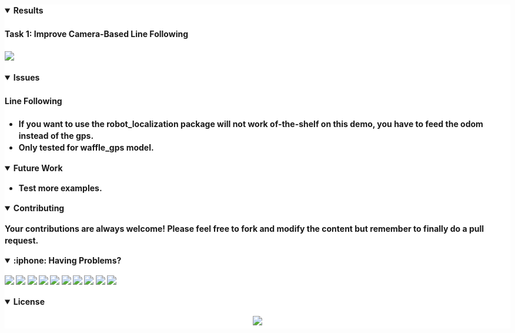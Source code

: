 </details>



<details open>
<summary> <b>Results <b></summary>

#### Task 1: Improve Camera-Based Line Following

[<img src= "https://img.youtube.com/vi/O12xLjQX3pM/0.jpg" />](https://youtu.be/O12xLjQX3pM)


</details>


<details open>
<summary> <b>Issues<b></summary>

#### Line Following

- If you want to use the robot_localization package will not work of-the-shelf on this demo, you have to feed the odom instead of the gps.
- Only tested for waffle_gps model.

</details>

<details open>
<summary> <b>Future Work<b></summary>

- Test more examples.

</details>

<details open>
<summary> <b>Contributing<b></summary>

Your contributions are always welcome! Please feel free to fork and modify the content but remember to finally do a pull request.

</details>

<details open>
<summary> :iphone: <b>Having Problems?<b></summary>

<p align = "center">

[<img src="https://img.shields.io/badge/linkedin-%230077B5.svg?&style=for-the-badge&logo=linkedin&logoColor=white" />](https://www.linkedin.com/in/riawa)
[<img src="https://img.shields.io/badge/telegram-2CA5E0?style=for-the-badge&logo=telegram&logoColor=white"/>](https://t.me/issaiass)
[<img src="https://img.shields.io/badge/instagram-%23E4405F.svg?&style=for-the-badge&logo=instagram&logoColor=white">](https://www.instagram.com/daqsyspty/)
[<img src="https://img.shields.io/badge/twitter-%231DA1F2.svg?&style=for-the-badge&logo=twitter&logoColor=white" />](https://twitter.com/daqsyspty) 
[<img src ="https://img.shields.io/badge/facebook-%233b5998.svg?&style=for-the-badge&logo=facebook&logoColor=white%22">](https://www.facebook.com/daqsyspty)
[<img src="https://img.shields.io/badge/linkedin-%230077B5.svg?&style=for-the-badge&logo=linkedin&logoColor=white" />](https://www.linkedin.com/in/riawe)
[<img src="https://img.shields.io/badge/tiktok-%23000000.svg?&style=for-the-badge&logo=tiktok&logoColor=white" />](https://www.linkedin.com/in/riawe)
[<img src="https://img.shields.io/badge/whatsapp-%23075e54.svg?&style=for-the-badge&logo=whatsapp&logoColor=white" />](https://wa.me/50766168542?text=Hello%20Rangel)
[<img src="https://img.shields.io/badge/hotmail-%23ffbb00.svg?&style=for-the-badge&logo=hotmail&logoColor=white" />](mailto:issaiass@hotmail.com)
[<img src="https://img.shields.io/badge/gmail-%23D14836.svg?&style=for-the-badge&logo=gmail&logoColor=white" />](mailto:riawalles@gmail.com)

</p

</details>

<details open>
<summary> <b>License<b></summary>
<p align = "center">
<img src= "https://mirrors.creativecommons.org/presskit/buttons/88x31/svg/by-sa.svg" />
</p>
</details>